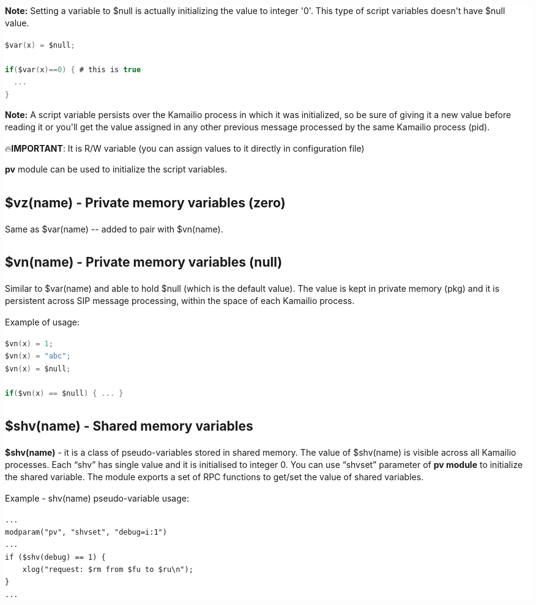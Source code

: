 **Note:** Setting a variable to $null is actually initializing the value
to integer '0'. This type of script variables doesn't have $null value.

``` c
$var(x) = $null;

if($var(x)==0) { # this is true
  ...
}
```

**Note:** A script variable persists over the Kamailio process in which
it was initialized, so be sure of giving it a new value before reading
it or you'll get the value assigned in any other previous message
processed by the same Kamailio process (pid).

🔥**IMPORTANT**: It is R/W variable (you can assign values to it directly in
configuration file)

**pv** module can be used to initialize the script variables.

## $vz(name) - Private memory variables (zero)

Same as $var(name) -- added to pair with $vn(name).

## $vn(name) - Private memory variables (null)

Similar to $var(name) and able to hold $null (which is the default
value). The value is kept in private memory (pkg) and it is persistent
across SIP message processing, within the space of each Kamailio
process.

Example of usage:

``` c
$vn(x) = 1;
$vn(x) = "abc";
$vn(x) = $null;

if($vn(x) == $null) { ... }
```

## $shv(name) - Shared memory variables

**$shv(name)** - it is a class of pseudo-variables stored in shared
memory. The value of $shv(name) is visible across all Kamailio
processes. Each “shv” has single value and it is initialised to integer
0. You can use “shvset” parameter of **pv module** to initialize the
shared variable. The module exports a set of RPC functions to get/set
the value of shared variables.

Example - shv(name) pseudo-variable usage:

    ...
    modparam("pv", "shvset", "debug=i:1")
    ...
    if ($shv(debug) == 1) {
        xlog("request: $rm from $fu to $ru\n");
    }
    ...
